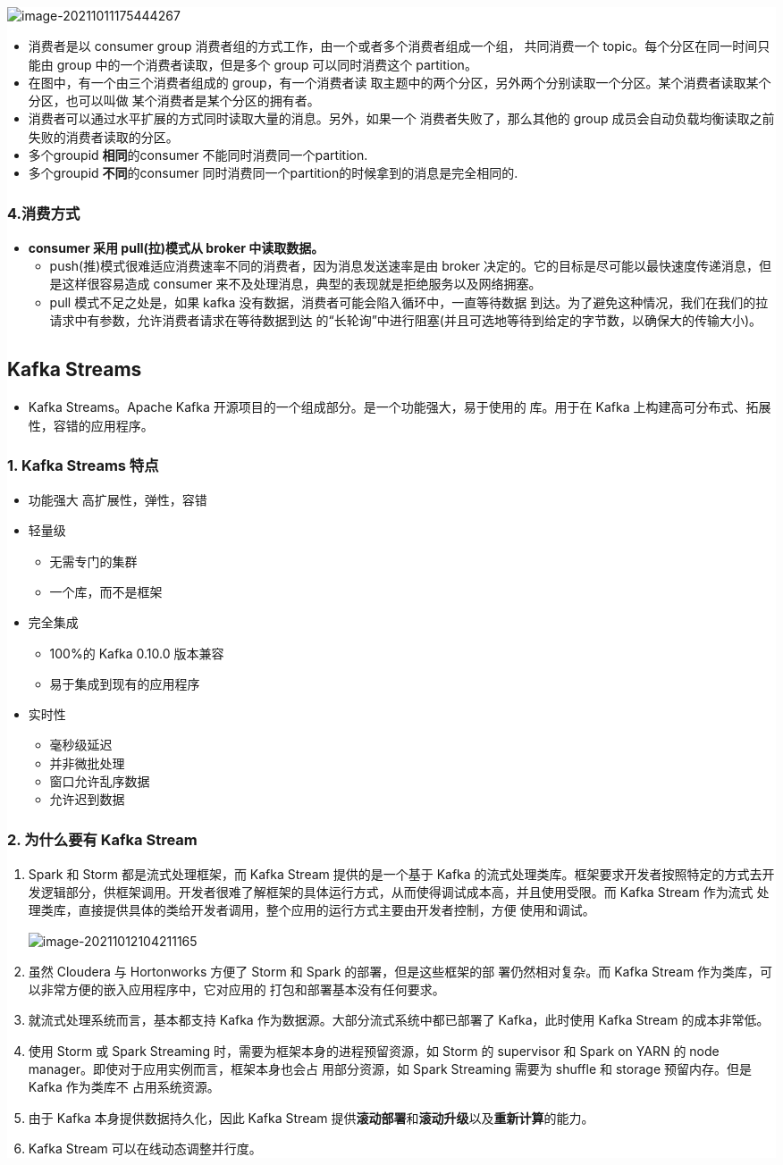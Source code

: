 ![image-20211011175444267](https://raw.githubusercontent.com/hellolib/pictures/main/Typora/pic-00-gitee/image-20211011175444267.png)

- 消费者是以 consumer group 消费者组的方式工作，由一个或者多个消费者组成一个组， 共同消费一个 topic。每个分区在同一时间只能由 group 中的一个消费者读取，但是多个 group 可以同时消费这个 partition。
- 在图中，有一个由三个消费者组成的 group，有一个消费者读 取主题中的两个分区，另外两个分别读取一个分区。某个消费者读取某个分区，也可以叫做 某个消费者是某个分区的拥有者。
- 消费者可以通过水平扩展的方式同时读取大量的消息。另外，如果一个 消费者失败了，那么其他的 group 成员会自动负载均衡读取之前失败的消费者读取的分区。
- 多个groupid **相同**的consumer 不能同时消费同一个partition.
- 多个groupid **不同**的consumer 同时消费同一个partition的时候拿到的消息是完全相同的.

### 4.消费方式

- **consumer 采用 pull(拉)模式从 broker 中读取数据。**
  - push(推)模式很难适应消费速率不同的消费者，因为消息发送速率是由 broker 决定的。它的目标是尽可能以最快速度传递消息，但是这样很容易造成 consumer 来不及处理消息，典型的表现就是拒绝服务以及网络拥塞。
  - pull 模式不足之处是，如果 kafka 没有数据，消费者可能会陷入循环中，一直等待数据 到达。为了避免这种情况，我们在我们的拉请求中有参数，允许消费者请求在等待数据到达 的“长轮询”中进行阻塞(并且可选地等待到给定的字节数，以确保大的传输大小)。

## Kafka Streams

- Kafka Streams。Apache Kafka 开源项目的一个组成部分。是一个功能强大，易于使用的 库。用于在 Kafka 上构建高可分布式、拓展性，容错的应用程序。

### 1. Kafka Streams 特点

- 功能强大 高扩展性，弹性，容错

- 轻量级 

  - 无需专门的集群

  - 一个库，而不是框架 

- 完全集成

  - 100%的 Kafka 0.10.0 版本兼容

  - 易于集成到现有的应用程序 

- 实时性

  -   毫秒级延迟
  - 并非微批处理
  - 窗口允许乱序数据
  - 允许迟到数据

### 2. 为什么要有 Kafka Stream

1. Spark 和 Storm 都是流式处理框架，而 Kafka Stream 提供的是一个基于 Kafka 的流式处理类库。框架要求开发者按照特定的方式去开发逻辑部分，供框架调用。开发者很难了解框架的具体运行方式，从而使得调试成本高，并且使用受限。而 Kafka Stream 作为流式 处理类库，直接提供具体的类给开发者调用，整个应用的运行方式主要由开发者控制，方便 使用和调试。

   ![image-20211012104211165](https://raw.githubusercontent.com/hellolib/pictures/main/Typora/pic-00-gitee/image-20211012104211165.png)

2. 虽然 Cloudera 与 Hortonworks 方便了 Storm 和 Spark 的部署，但是这些框架的部 署仍然相对复杂。而 Kafka Stream 作为类库，可以非常方便的嵌入应用程序中，它对应用的 打包和部署基本没有任何要求。
3. 就流式处理系统而言，基本都支持 Kafka 作为数据源。大部分流式系统中都已部署了 Kafka，此时使用 Kafka Stream 的成本非常低。
4. 使用 Storm 或 Spark Streaming 时，需要为框架本身的进程预留资源，如 Storm 的 supervisor 和 Spark on YARN 的 node manager。即使对于应用实例而言，框架本身也会占 用部分资源，如 Spark Streaming 需要为 shuffle 和 storage 预留内存。但是 Kafka 作为类库不 占用系统资源。
5. 由于 Kafka 本身提供数据持久化，因此 Kafka Stream 提供**滚动部署**和**滚动升级**以及**重新计算**的能力。
6. Kafka Stream 可以在线动态调整并行度。

